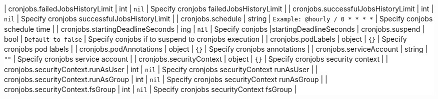 | cronjobs.failedJobsHistoryLimit             | int    | `nil`                             | Specify cronjobs failedJobsHistoryLimit                                                                                                                                                                                                                                                                                                                                               |
| cronjobs.successfulJobsHistoryLimit         | int    | `nil`                             | Specify cronjobs successfulJobsHistoryLimit                                                                                                                                                                                                                                                                                                                                           |
| cronjobs.schedule                           | string | `Example: @hourly / 0 * * * *`    | Specify conjobs schedule time                                                                                                                                                                                                                                                                                                                                                         |
| cronjobs.startingDeadlineSeconds            | ing    | `nil`                             | Specify conjobs                                                                                                                                                                                                                                                                                                                                                                       |startingDeadlineSeconds
| cronjobs.suspend                            | bool   | `Default to false`                | Specify conjobs if to suspend to cronjobs execution                                                                                                                                                                                                                                                                                                                                   |
| cronjobs.podLabels                          | object | `{}`                              | Specify cronjobs pod labels                                                                                                                                                                                                                                                                                                                                                           |
| cronjobs.podAnnotations                     | object | `{}`                              | Specify cronjobs annotations                                                                                                                                                                                                                                                                                                                                                          |
| cronjobs.serviceAccount                     | string | `""`                              | Specify cronjobs service account                                                                                                                                                                                                                                                                                                                                                      |
| cronjobs.securityContext                    | object | `{}`                              | Specify cronjobs security context                                                                                                                                                                                                                                                                                                                                                     |
| cronjobs.securityContext.runAsUser          | int    | `nil`                             | Specify cronjobs securityContext runAsUser                                                                                                                                                                                                                                                                                                                                            |
| cronjobs.securityContext.runAsGroup         | int    | `nil`                             | Specify cronjobs securityContext runAsGroup                                                                                                                                                                                                                                                                                                                                           |
| cronjobs.securityContext.fsGroup            | int    | `nil`                             | Specify cronjobs securityContext fsGroup                                                                                                                                                                                                                                                                                                                                              |